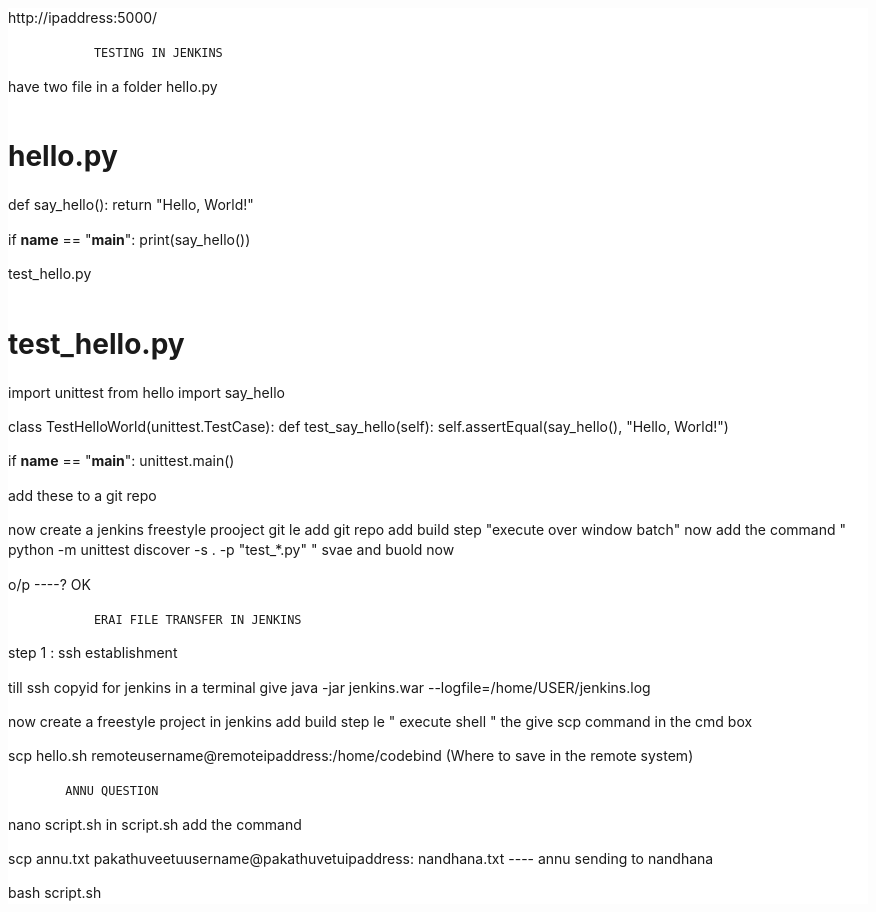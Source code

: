 http://ipaddress:5000/




				TESTING IN JENKINS

have two file in a folder 
hello.py

# hello.py
def say_hello():
    return "Hello, World!"

if __name__ == "__main__":
    print(say_hello())



test_hello.py

# test_hello.py
import unittest
from hello import say_hello

class TestHelloWorld(unittest.TestCase):
    def test_say_hello(self):
        self.assertEqual(say_hello(), "Hello, World!")

if __name__ == "__main__":
    unittest.main()


add these to a git repo 

now create a jenkins freestyle prooject 
git le add git repo 
add build step "execute over window batch"
now add the command 
"   python -m unittest discover -s . -p "test_*.py"   "
svae and buold now 


o/p ----? OK



				ERAI FILE TRANSFER IN JENKINS


step 1 : ssh establishment 

till ssh copyid 
for jenkins 
in  a terminal give   java -jar jenkins.war --logfile=/home/USER/jenkins.log

now create a freestyle project in jenkins 
add build step le " execute shell "
the give scp command in the cmd box 

scp hello.sh remoteusername@remoteipaddress:/home/codebind (Where to save in the remote system)




			ANNU QUESTION


nano script.sh
in script.sh add the command

scp annu.txt  pakathuveetuusername@pakathuvetuipaddress: nandhana.txt  ---- annu sending to nandhana

bash script.sh


